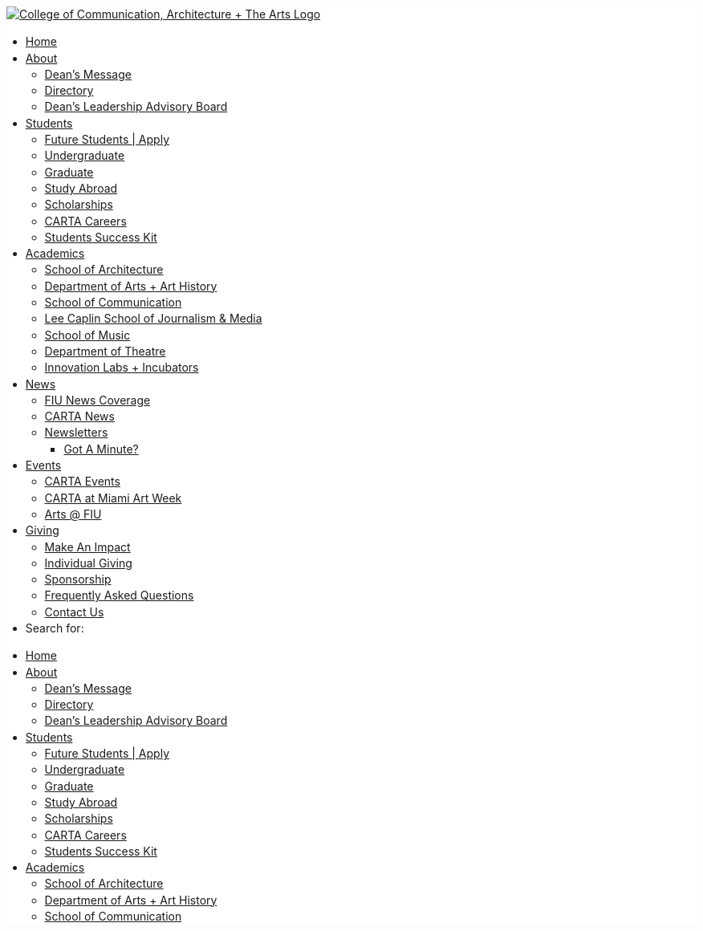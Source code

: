 [ ![College of Communication, Architecture + The Arts Logo](https://carta.fiu.edu/wp-content/uploads/2016/06/College-Comm-ArchArts-hrz-FIU-Color5.png) ](https://carta.fiu.edu/)
  * [Home](https://carta.fiu.edu/)
  * [About](https://carta.fiu.edu/about/)
    * [Dean’s Message](https://carta.fiu.edu/discover/about-the-college/deans-message/)
    * [Directory](https://carta.fiu.edu/discover/office-of-the-dean/directory/)
    * [Dean’s Leadership Advisory Board](https://carta.fiu.edu/discover/office-of-the-dean/deans-advisory-board/)
  * [Students](https://carta.fiu.edu/students/undergraduate/frequently-asked-questions/)
    * [Future Students | Apply](https://carta.fiu.edu/apply/)
    * [Undergraduate](https://carta.fiu.edu/students/undergraduate/)
    * [Graduate](https://carta.fiu.edu/students/graduate/)
    * [Study Abroad](https://carta.fiu.edu/students/study-abroad/)
    * [Scholarships](https://carta.fiu.edu/students/undergraduate/scholarships/)
    * [CARTA Careers](https://carta.fiu.edu/careers/)
    * [Students Success Kit](https://carta.fiu.edu/students/students-success-kit/)
  * [Academics](https://carta.fiu.edu/students/undergraduate/frequently-asked-questions/)
    * [School of Architecture](https://carta.fiu.edu/academics/school-of-architecture/)
    * [Department of Arts + Art History](https://carta.fiu.edu/arts/)
    * [School of Communication](https://carta.fiu.edu/communication/)
    * [Lee Caplin School of Journalism & Media](https://carta.fiu.edu/journalism/)
    * [School of Music](https://carta.fiu.edu/music/)
    * [Department of Theatre](https://carta.fiu.edu/theatre/)
    * [Innovation Labs + Incubators](https://carta.fiu.edu/discover/about-the-college/facilities/)
  * [News](https://carta.fiu.edu/students/undergraduate/frequently-asked-questions/)
    * [FIU News Coverage](https://news.fiu.edu/tag/College%20of%20Communication%20Architecture%20%25252B%20The%20Arts)
    * [CARTA News](http://cartanews.fiu.edu/)
    * [Newsletters](https://carta.fiu.edu/students/undergraduate/frequently-asked-questions/)
      * [Got A Minute?](https://carta.fiu.edu/news-events/deans-newsletters/)
  * [Events](https://carta.fiu.edu/students/undergraduate/frequently-asked-questions/)
    * [CARTA Events](https://carta.fiu.edu/events/)
    * [CARTA at Miami Art Week](https://carta.fiu.edu/carta-at-miami-art-week/)
    * [Arts @ FIU](https://thearts.fiu.edu/)
  * [Giving](https://carta.fiu.edu/giving/make-an-impact/)
    * [Make An Impact](https://carta.fiu.edu/giving/make-an-impact/)
    * [Individual Giving](https://carta.fiu.edu/giving/individual-giving/)
    * [Sponsorship](https://carta.fiu.edu/giving/sponsorship/)
    * [Frequently Asked Questions](https://carta.fiu.edu/giving/frequently-asked-questions/)
    * [Contact Us](https://carta.fiu.edu/giving/contact-us/)
  * [](https://carta.fiu.edu/students/undergraduate/frequently-asked-questions/ "Search")
Search for:


[](https://carta.fiu.edu/students/undergraduate/frequently-asked-questions/) [](https://carta.fiu.edu/students/undergraduate/frequently-asked-questions/)
  * [Home](https://carta.fiu.edu/)
  * [About](https://carta.fiu.edu/about/)
    * [Dean’s Message](https://carta.fiu.edu/discover/about-the-college/deans-message/)
    * [Directory](https://carta.fiu.edu/discover/office-of-the-dean/directory/)
    * [Dean’s Leadership Advisory Board](https://carta.fiu.edu/discover/office-of-the-dean/deans-advisory-board/)
  * [Students](https://carta.fiu.edu/students/undergraduate/frequently-asked-questions/)
    * [Future Students | Apply](https://carta.fiu.edu/apply/)
    * [Undergraduate](https://carta.fiu.edu/students/undergraduate/)
    * [Graduate](https://carta.fiu.edu/students/graduate/)
    * [Study Abroad](https://carta.fiu.edu/students/study-abroad/)
    * [Scholarships](https://carta.fiu.edu/students/undergraduate/scholarships/)
    * [CARTA Careers](https://carta.fiu.edu/careers/)
    * [Students Success Kit](https://carta.fiu.edu/students/students-success-kit/)
  * [Academics](https://carta.fiu.edu/students/undergraduate/frequently-asked-questions/)
    * [School of Architecture](https://carta.fiu.edu/academics/school-of-architecture/)
    * [Department of Arts + Art History](https://carta.fiu.edu/arts/)
    * [School of Communication](https://carta.fiu.edu/communication/)